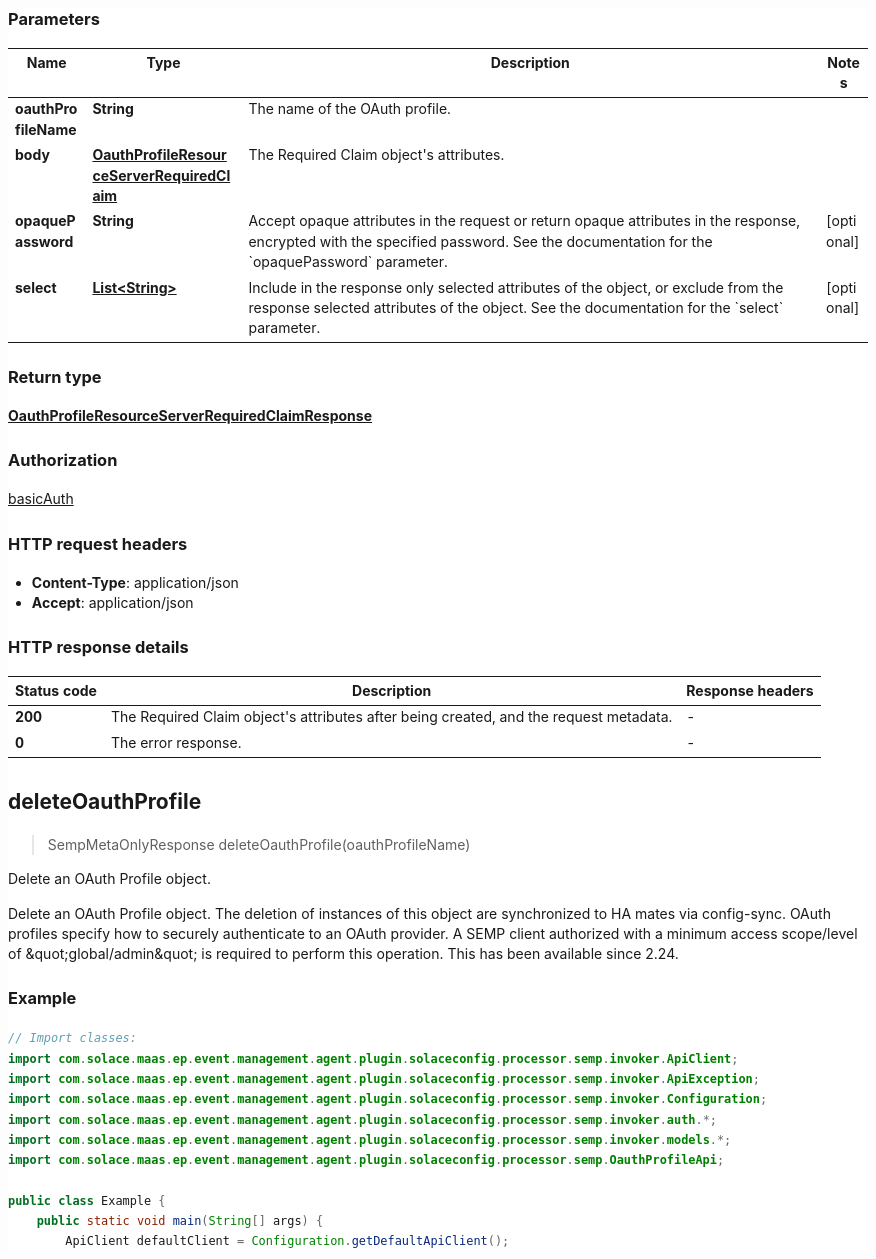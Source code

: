 ### Parameters


| Name | Type | Description  | Notes |
|------------- | ------------- | ------------- | -------------|
| **oauthProfileName** | **String**| The name of the OAuth profile. | |
| **body** | [**OauthProfileResourceServerRequiredClaim**](OauthProfileResourceServerRequiredClaim.md)| The Required Claim object&#39;s attributes. | |
| **opaquePassword** | **String**| Accept opaque attributes in the request or return opaque attributes in the response, encrypted with the specified password. See the documentation for the &#x60;opaquePassword&#x60; parameter. | [optional] |
| **select** | [**List&lt;String&gt;**](String.md)| Include in the response only selected attributes of the object, or exclude from the response selected attributes of the object. See the documentation for the &#x60;select&#x60; parameter. | [optional] |

### Return type

[**OauthProfileResourceServerRequiredClaimResponse**](OauthProfileResourceServerRequiredClaimResponse.md)

### Authorization

[basicAuth](../README.md#basicAuth)

### HTTP request headers

- **Content-Type**: application/json
- **Accept**: application/json


### HTTP response details
| Status code | Description | Response headers |
|-------------|-------------|------------------|
| **200** | The Required Claim object&#39;s attributes after being created, and the request metadata. |  -  |
| **0** | The error response. |  -  |


## deleteOauthProfile

> SempMetaOnlyResponse deleteOauthProfile(oauthProfileName)

Delete an OAuth Profile object.

Delete an OAuth Profile object. The deletion of instances of this object are synchronized to HA mates via config-sync.  OAuth profiles specify how to securely authenticate to an OAuth provider.  A SEMP client authorized with a minimum access scope/level of \&quot;global/admin\&quot; is required to perform this operation.  This has been available since 2.24.

### Example

```java
// Import classes:
import com.solace.maas.ep.event.management.agent.plugin.solaceconfig.processor.semp.invoker.ApiClient;
import com.solace.maas.ep.event.management.agent.plugin.solaceconfig.processor.semp.invoker.ApiException;
import com.solace.maas.ep.event.management.agent.plugin.solaceconfig.processor.semp.invoker.Configuration;
import com.solace.maas.ep.event.management.agent.plugin.solaceconfig.processor.semp.invoker.auth.*;
import com.solace.maas.ep.event.management.agent.plugin.solaceconfig.processor.semp.invoker.models.*;
import com.solace.maas.ep.event.management.agent.plugin.solaceconfig.processor.semp.OauthProfileApi;

public class Example {
    public static void main(String[] args) {
        ApiClient defaultClient = Configuration.getDefaultApiClient();
```